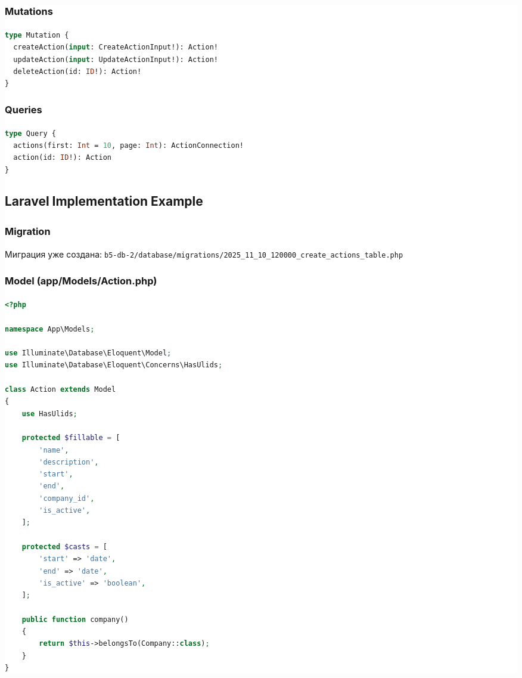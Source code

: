 ### Mutations

```graphql
type Mutation {
  createAction(input: CreateActionInput!): Action!
  updateAction(input: UpdateActionInput!): Action!
  deleteAction(id: ID!): Action!
}
```

### Queries

```graphql
type Query {
  actions(first: Int = 10, page: Int): ActionConnection!
  action(id: ID!): Action
}
```

## Laravel Implementation Example

### Migration
Миграция уже создана: `b5-db-2/database/migrations/2025_11_10_120000_create_actions_table.php`

### Model (app/Models/Action.php)

```php
<?php

namespace App\Models;

use Illuminate\Database\Eloquent\Model;
use Illuminate\Database\Eloquent\Concerns\HasUlids;

class Action extends Model
{
    use HasUlids;

    protected $fillable = [
        'name',
        'description',
        'start',
        'end',
        'company_id',
        'is_active',
    ];

    protected $casts = [
        'start' => 'date',
        'end' => 'date',
        'is_active' => 'boolean',
    ];

    public function company()
    {
        return $this->belongsTo(Company::class);
    }
}
```
